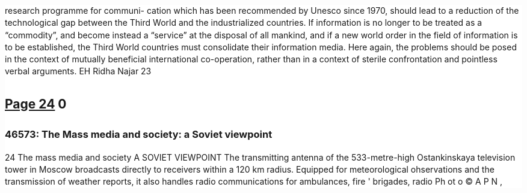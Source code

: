 research programme for communi- 
cation which has been recommended 
by Unesco since 1970, should lead 
to a reduction of the technological 
gap between the Third World and 
the industrialized countries. 
If information is no longer to be 
treated as a “commodity”, and 
become instead a “service” at the 
disposal of all mankind, and if a new 
world order in the field of information 
is to be established, the Third World 
countries must consolidate their 
information media. 
Here again, the problems should be 
posed in the context of mutually 
beneficial international co-operation, 
rather than in a context of sterile 
confrontation and pointless verbal 
arguments. 
EH Ridha Najar 
23

## [Page 24](074810engo.pdf#page=24) 0

### 46573: The Mass media and society: a Soviet viewpoint

  
24 
The mass media and society 
A SOVIET 
VIEWPOINT 
The transmitting 
antenna of the 
533-metre-high 
Ostankinskaya 
television tower in 
Moscow broadcasts 
directly to receivers 
within a 120 km radius. 
Equipped for 
meteorological 
ohservations and the 
transmission of weather 
reports, it also handles 
radio communications 
for ambulances, fire 
' brigades, radio 
Ph
ot
o 
© 
A
P
N
,
 